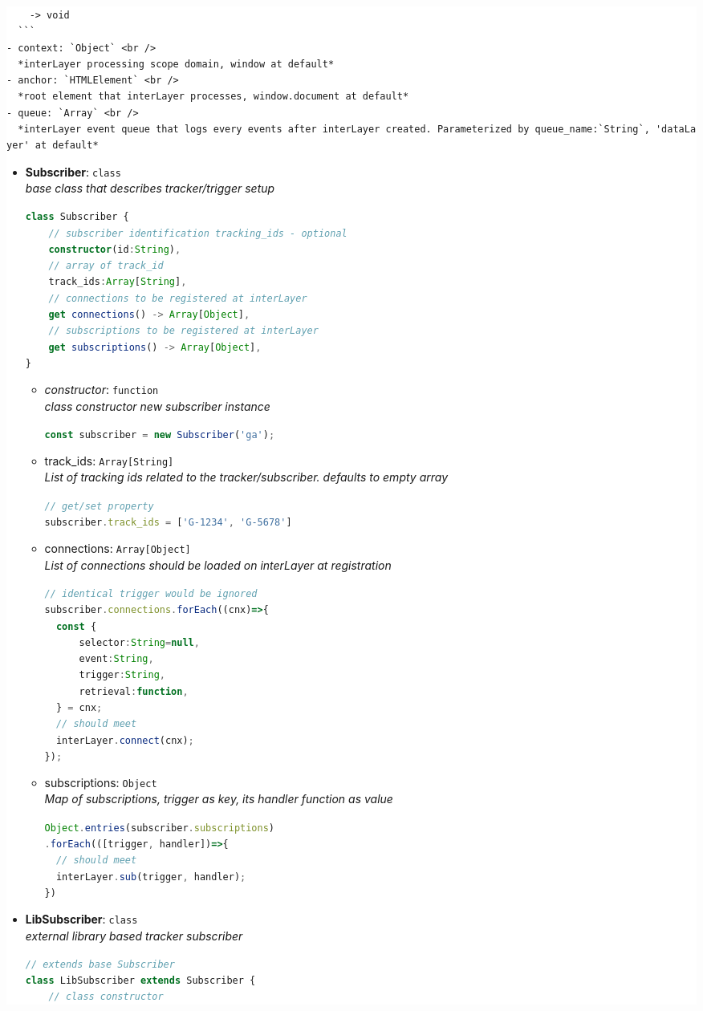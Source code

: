         -> void
      ```
    - context: `Object` <br />
      *interLayer processing scope domain, window at default*
    - anchor: `HTMLElement` <br />
      *root element that interLayer processes, window.document at default*
    - queue: `Array` <br />
      *interLayer event queue that logs every events after interLayer created. Parameterized by queue_name:`String`, 'dataLayer' at default*
  - **Subscriber**: `class` <br/>
    *base class that describes tracker/trigger setup*
    ```typescript
    class Subscriber {
        // subscriber identification tracking_ids - optional
        constructor(id:String),
        // array of track_id
        track_ids:Array[String],
        // connections to be registered at interLayer
        get connections() -> Array[Object],
        // subscriptions to be registered at interLayer
        get subscriptions() -> Array[Object],
    }
    ```
    - _constructor_: `function` <br />
      *class constructor new subscriber instance*
      ```typescript
      const subscriber = new Subscriber('ga');
      ```
    - track_ids: `Array[String]` <br />
      *List of tracking ids related to the tracker/subscriber. defaults to empty array*
      ```typescript
      // get/set property
      subscriber.track_ids = ['G-1234', 'G-5678']
      ```
    - connections: `Array[Object]` <br />
      *List of connections should be loaded on interLayer at registration*
      ```typescript
      // identical trigger would be ignored
      subscriber.connections.forEach((cnx)=>{
        const {
            selector:String=null,
            event:String,
            trigger:String,
            retrieval:function,
        } = cnx;
        // should meet
        interLayer.connect(cnx);
      });
      ```
    - subscriptions: `Object` <br />
      *Map of subscriptions, trigger as key, its handler function as value*
      ```typescript
      Object.entries(subscriber.subscriptions)
      .forEach(([trigger, handler])=>{
        // should meet
        interLayer.sub(trigger, handler);
      })
      ```
  - **LibSubscriber**: `class` <br />
    *external library based tracker subscriber*
    ```typescript
    // extends base Subscriber
    class LibSubscriber extends Subscriber {
        // class constructor